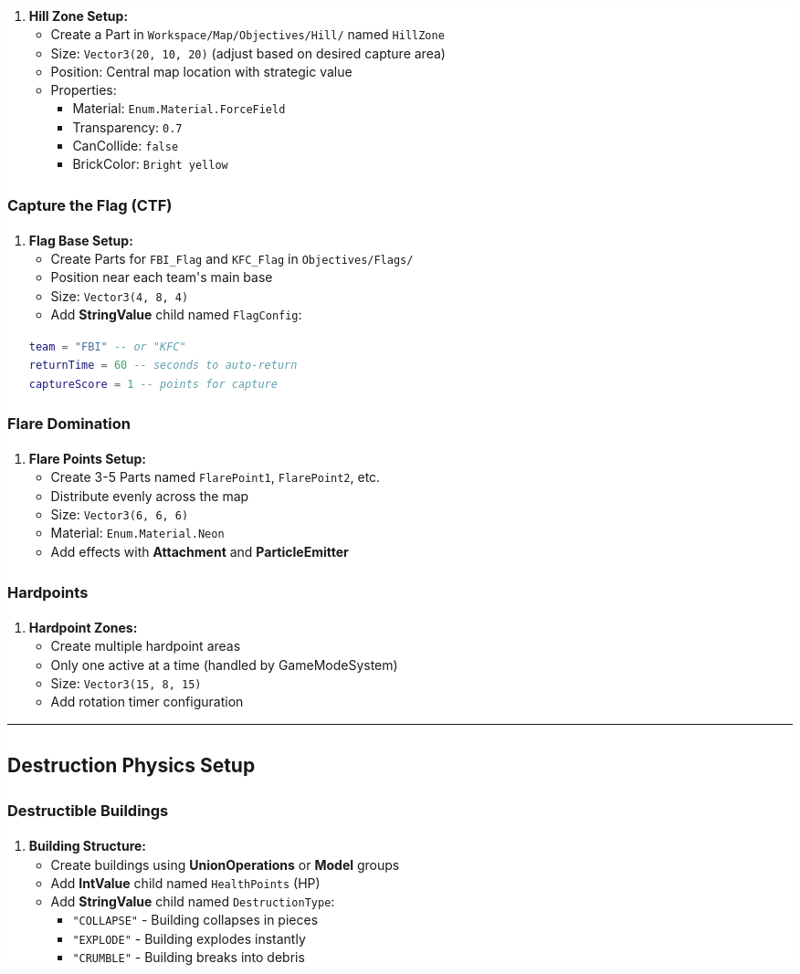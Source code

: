 1. **Hill Zone Setup:**
   - Create a Part in `Workspace/Map/Objectives/Hill/` named `HillZone`
   - Size: `Vector3(20, 10, 20)` (adjust based on desired capture area)
   - Position: Central map location with strategic value
   - Properties:
     - Material: `Enum.Material.ForceField`
     - Transparency: `0.7`
     - CanCollide: `false`
     - BrickColor: `Bright yellow`

### Capture the Flag (CTF)

1. **Flag Base Setup:**
   - Create Parts for `FBI_Flag` and `KFC_Flag` in `Objectives/Flags/`
   - Position near each team's main base
   - Size: `Vector3(4, 8, 4)`
   - Add **StringValue** child named `FlagConfig`:
   ```lua
   team = "FBI" -- or "KFC"
   returnTime = 60 -- seconds to auto-return
   captureScore = 1 -- points for capture
   ```

### Flare Domination

1. **Flare Points Setup:**
   - Create 3-5 Parts named `FlarePoint1`, `FlarePoint2`, etc.
   - Distribute evenly across the map
   - Size: `Vector3(6, 6, 6)`
   - Material: `Enum.Material.Neon`
   - Add effects with **Attachment** and **ParticleEmitter**

### Hardpoints

1. **Hardpoint Zones:**
   - Create multiple hardpoint areas
   - Only one active at a time (handled by GameModeSystem)
   - Size: `Vector3(15, 8, 15)`
   - Add rotation timer configuration

---

## Destruction Physics Setup

### Destructible Buildings

1. **Building Structure:**
   - Create buildings using **UnionOperations** or **Model** groups
   - Add **IntValue** child named `HealthPoints` (HP)
   - Add **StringValue** child named `DestructionType`:
     - `"COLLAPSE"` - Building collapses in pieces
     - `"EXPLODE"` - Building explodes instantly
     - `"CRUMBLE"` - Building breaks into debris
